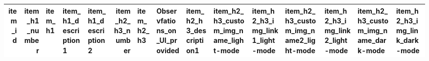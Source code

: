 |   item_id |   item_h1_number | item_h1                | item_h1_description1                                                    | item_h1_description2                                                                                                                                                                                                                                                                                                                                                                                                                                                                                                                                                                                           |   item_h2_h3_number | item_h2_h3                               | Observfations_on_UI_provided                                                                                                                                                                                     | item_h2_h3_description1                                                                                                                                                                                                                                                                                                                                                                                                                                                                                                                                                                                                                                                                                                                                                                                  | item_h2_h3_custom_img_name_light-mode                            | item_h2_h3_img_link1_light-mode                                                           | item_h2_h3_custom_img_name2_light-mode                | item_h2_h3_img_link2_light-mode                                                     | item_h2_h3_custom_img_name_dark-mode                         | item_h2_h3_img_link_dark-mode                                                        |
|----------:|-----------------:|:-----------------------|:------------------------------------------------------------------------|:---------------------------------------------------------------------------------------------------------------------------------------------------------------------------------------------------------------------------------------------------------------------------------------------------------------------------------------------------------------------------------------------------------------------------------------------------------------------------------------------------------------------------------------------------------------------------------------------------------------|--------------------:|:-----------------------------------------|:-----------------------------------------------------------------------------------------------------------------------------------------------------------------------------------------------------------------|:---------------------------------------------------------------------------------------------------------------------------------------------------------------------------------------------------------------------------------------------------------------------------------------------------------------------------------------------------------------------------------------------------------------------------------------------------------------------------------------------------------------------------------------------------------------------------------------------------------------------------------------------------------------------------------------------------------------------------------------------------------------------------------------------------------|:-----------------------------------------------------------------|:------------------------------------------------------------------------------------------|:------------------------------------------------------|:------------------------------------------------------------------------------------|:-------------------------------------------------------------|:-------------------------------------------------------------------------------------|